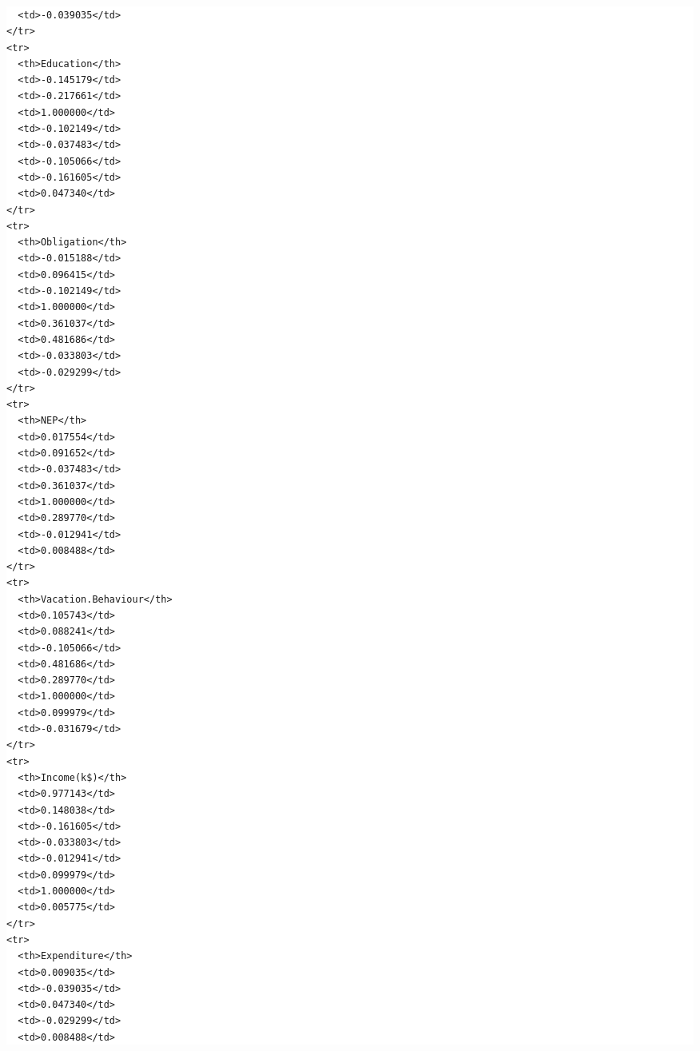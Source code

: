       <td>-0.039035</td>
    </tr>
    <tr>
      <th>Education</th>
      <td>-0.145179</td>
      <td>-0.217661</td>
      <td>1.000000</td>
      <td>-0.102149</td>
      <td>-0.037483</td>
      <td>-0.105066</td>
      <td>-0.161605</td>
      <td>0.047340</td>
    </tr>
    <tr>
      <th>Obligation</th>
      <td>-0.015188</td>
      <td>0.096415</td>
      <td>-0.102149</td>
      <td>1.000000</td>
      <td>0.361037</td>
      <td>0.481686</td>
      <td>-0.033803</td>
      <td>-0.029299</td>
    </tr>
    <tr>
      <th>NEP</th>
      <td>0.017554</td>
      <td>0.091652</td>
      <td>-0.037483</td>
      <td>0.361037</td>
      <td>1.000000</td>
      <td>0.289770</td>
      <td>-0.012941</td>
      <td>0.008488</td>
    </tr>
    <tr>
      <th>Vacation.Behaviour</th>
      <td>0.105743</td>
      <td>0.088241</td>
      <td>-0.105066</td>
      <td>0.481686</td>
      <td>0.289770</td>
      <td>1.000000</td>
      <td>0.099979</td>
      <td>-0.031679</td>
    </tr>
    <tr>
      <th>Income(k$)</th>
      <td>0.977143</td>
      <td>0.148038</td>
      <td>-0.161605</td>
      <td>-0.033803</td>
      <td>-0.012941</td>
      <td>0.099979</td>
      <td>1.000000</td>
      <td>0.005775</td>
    </tr>
    <tr>
      <th>Expenditure</th>
      <td>0.009035</td>
      <td>-0.039035</td>
      <td>0.047340</td>
      <td>-0.029299</td>
      <td>0.008488</td>